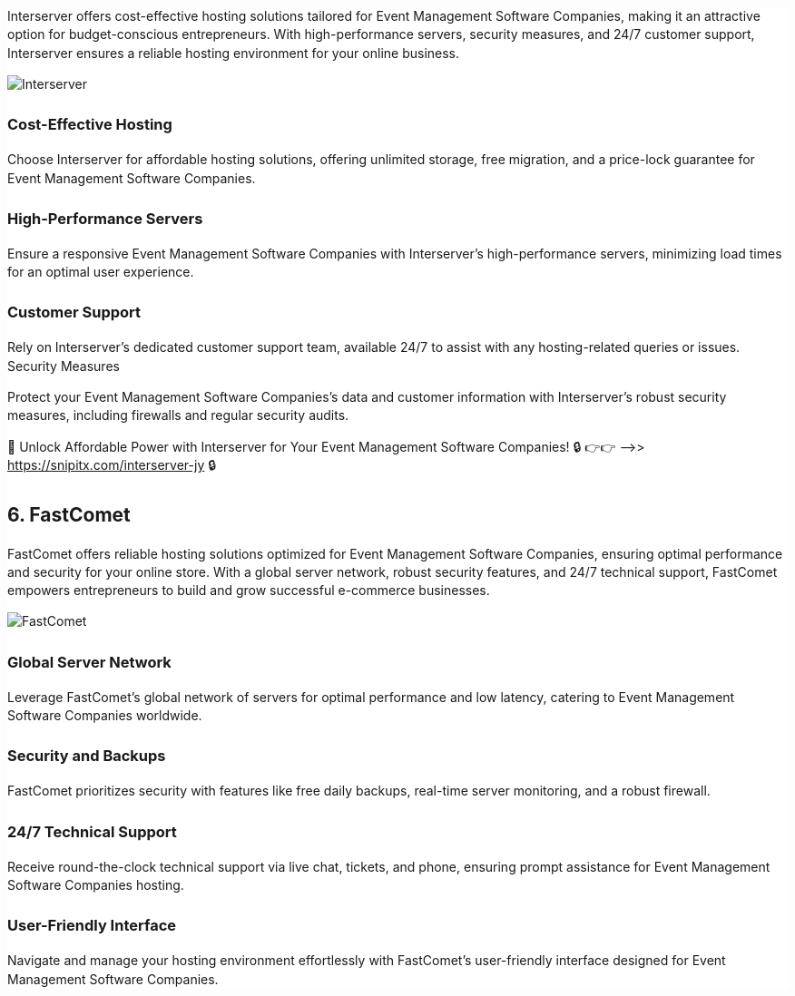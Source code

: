 Interserver offers cost-effective hosting solutions tailored for Event Management Software Companies, making it an attractive option for budget-conscious entrepreneurs. With high-performance servers, security measures, and 24/7 customer support, Interserver ensures a reliable hosting environment for your online business.

![Interserver](https://i.imgur.com/OM5dOEW.jpeg "Interserver Hosting")

### Cost-Effective Hosting
Choose Interserver for affordable hosting solutions, offering unlimited storage, free migration, and a price-lock guarantee for Event Management Software Companies.

### High-Performance Servers
Ensure a responsive Event Management Software Companies with Interserver’s high-performance servers, minimizing load times for an optimal user experience.

### Customer Support
Rely on Interserver’s dedicated customer support team, available 24/7 to assist with any hosting-related queries or issues.
Security Measures

Protect your Event Management Software Companies’s data and customer information with Interserver’s robust security measures, including firewalls and regular security audits.

💸 Unlock Affordable Power with Interserver for Your Event Management Software Companies! 🔒
👉👉 -->> https://snipitx.com/interserver-jy 🔒

## 6. FastComet

FastComet offers reliable hosting solutions optimized for Event Management Software Companies, ensuring optimal performance and security for your online store. With a global server network, robust security features, and 24/7 technical support, FastComet empowers entrepreneurs to build and grow successful e-commerce businesses.

![FastComet](https://i.imgur.com/7qgXuWp.png "FastComet Hosting")

### Global Server Network
Leverage FastComet’s global network of servers for optimal performance and low latency, catering to Event Management Software Companies worldwide.

### Security and Backups
FastComet prioritizes security with features like free daily backups, real-time server monitoring, and a robust firewall.

### 24/7 Technical Support
Receive round-the-clock technical support via live chat, tickets, and phone, ensuring prompt assistance for Event Management Software Companies hosting.

### User-Friendly Interface
Navigate and manage your hosting environment effortlessly with FastComet’s user-friendly interface designed for Event Management Software Companies.
